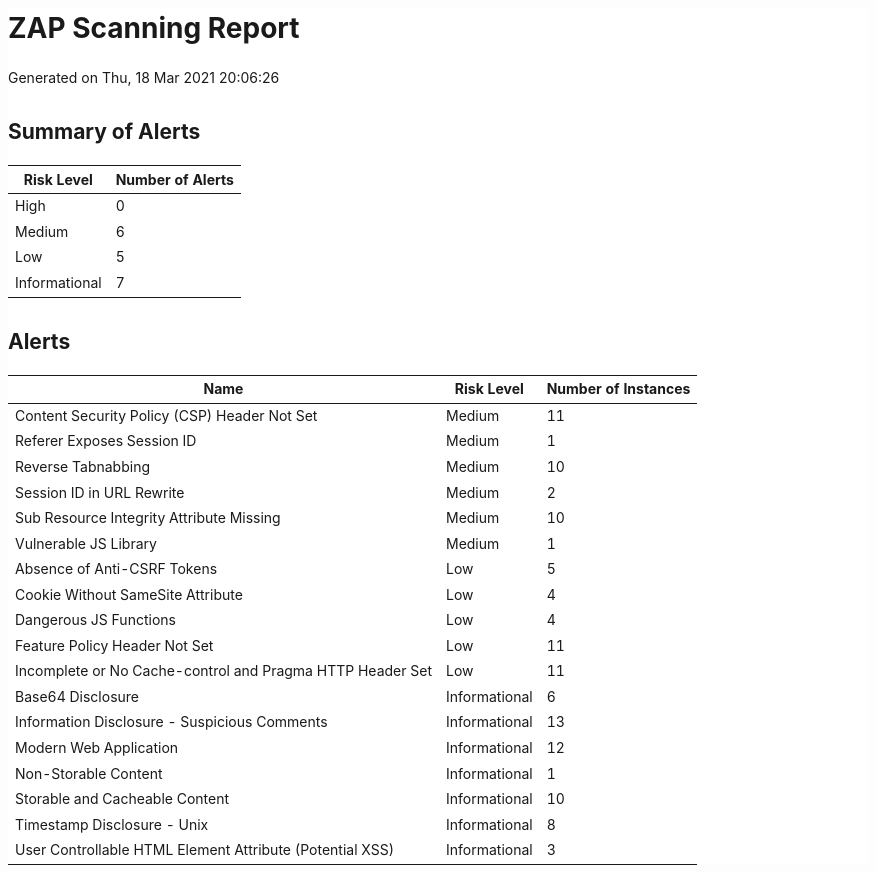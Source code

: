 
# ZAP Scanning Report

Generated on Thu, 18 Mar 2021 20:06:26


## Summary of Alerts

| Risk Level | Number of Alerts |
| --- | --- |
| High | 0 |
| Medium | 6 |
| Low | 5 |
| Informational | 7 |

## Alerts

| Name | Risk Level | Number of Instances |
| --- | --- | --- | 
| Content Security Policy (CSP) Header Not Set | Medium | 11 | 
| Referer Exposes Session ID | Medium | 1 | 
| Reverse Tabnabbing | Medium | 10 | 
| Session ID in URL Rewrite | Medium | 2 | 
| Sub Resource Integrity Attribute Missing | Medium | 10 | 
| Vulnerable JS Library | Medium | 1 | 
| Absence of Anti-CSRF Tokens | Low | 5 | 
| Cookie Without SameSite Attribute | Low | 4 | 
| Dangerous JS Functions | Low | 4 | 
| Feature Policy Header Not Set | Low | 11 | 
| Incomplete or No Cache-control and Pragma HTTP Header Set | Low | 11 | 
| Base64 Disclosure | Informational | 6 | 
| Information Disclosure - Suspicious Comments | Informational | 13 | 
| Modern Web Application | Informational | 12 | 
| Non-Storable Content | Informational | 1 | 
| Storable and Cacheable Content | Informational | 10 | 
| Timestamp Disclosure - Unix | Informational | 8 | 
| User Controllable HTML Element Attribute (Potential XSS) | Informational | 3 | 
